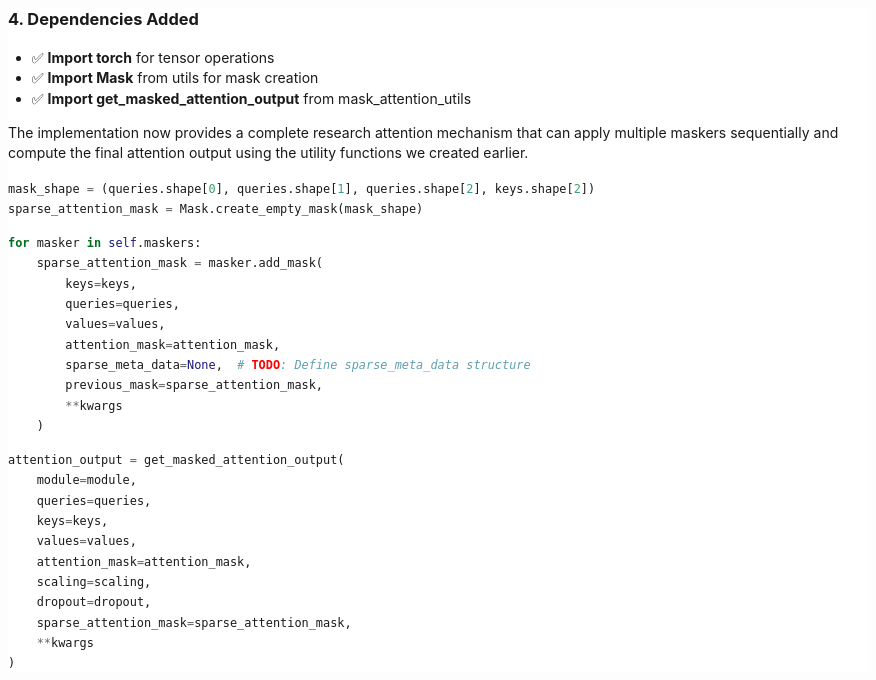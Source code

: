### **4. Dependencies Added**

- ✅ **Import torch** for tensor operations
- ✅ **Import Mask** from utils for mask creation
- ✅ **Import get_masked_attention_output** from mask_attention_utils

The implementation now provides a complete research attention mechanism that can apply multiple maskers sequentially and compute the final attention output using the utility functions we created earlier.

```python
mask_shape = (queries.shape[0], queries.shape[1], queries.shape[2], keys.shape[2])
sparse_attention_mask = Mask.create_empty_mask(mask_shape)
```

```python
for masker in self.maskers:
    sparse_attention_mask = masker.add_mask(
        keys=keys,
        queries=queries,
        values=values,
        attention_mask=attention_mask,
        sparse_meta_data=None,  # TODO: Define sparse_meta_data structure
        previous_mask=sparse_attention_mask,
        **kwargs
    )
```

```python
attention_output = get_masked_attention_output(
    module=module,
    queries=queries,
    keys=keys,
    values=values,
    attention_mask=attention_mask,
    scaling=scaling,
    dropout=dropout,
    sparse_attention_mask=sparse_attention_mask,
    **kwargs
)
```

